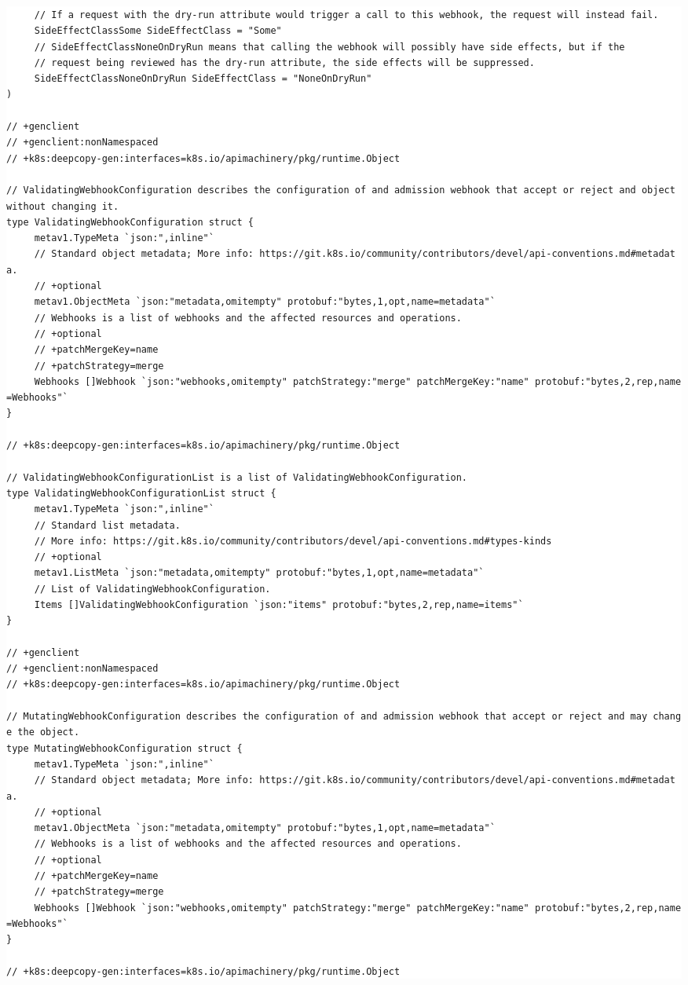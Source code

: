 ```golang
     // If a request with the dry-run attribute would trigger a call to this webhook, the request will instead fail.
     SideEffectClassSome SideEffectClass = "Some"
     // SideEffectClassNoneOnDryRun means that calling the webhook will possibly have side effects, but if the
     // request being reviewed has the dry-run attribute, the side effects will be suppressed.
     SideEffectClassNoneOnDryRun SideEffectClass = "NoneOnDryRun"
)

// +genclient
// +genclient:nonNamespaced
// +k8s:deepcopy-gen:interfaces=k8s.io/apimachinery/pkg/runtime.Object

// ValidatingWebhookConfiguration describes the configuration of and admission webhook that accept or reject and object without changing it.
type ValidatingWebhookConfiguration struct {
     metav1.TypeMeta `json:",inline"`
     // Standard object metadata; More info: https://git.k8s.io/community/contributors/devel/api-conventions.md#metadata.
     // +optional
     metav1.ObjectMeta `json:"metadata,omitempty" protobuf:"bytes,1,opt,name=metadata"`
     // Webhooks is a list of webhooks and the affected resources and operations.
     // +optional
     // +patchMergeKey=name
     // +patchStrategy=merge
     Webhooks []Webhook `json:"webhooks,omitempty" patchStrategy:"merge" patchMergeKey:"name" protobuf:"bytes,2,rep,name=Webhooks"`
}

// +k8s:deepcopy-gen:interfaces=k8s.io/apimachinery/pkg/runtime.Object

// ValidatingWebhookConfigurationList is a list of ValidatingWebhookConfiguration.
type ValidatingWebhookConfigurationList struct {
     metav1.TypeMeta `json:",inline"`
     // Standard list metadata.
     // More info: https://git.k8s.io/community/contributors/devel/api-conventions.md#types-kinds
     // +optional
     metav1.ListMeta `json:"metadata,omitempty" protobuf:"bytes,1,opt,name=metadata"`
     // List of ValidatingWebhookConfiguration.
     Items []ValidatingWebhookConfiguration `json:"items" protobuf:"bytes,2,rep,name=items"`
}

// +genclient
// +genclient:nonNamespaced
// +k8s:deepcopy-gen:interfaces=k8s.io/apimachinery/pkg/runtime.Object

// MutatingWebhookConfiguration describes the configuration of and admission webhook that accept or reject and may change the object.
type MutatingWebhookConfiguration struct {
     metav1.TypeMeta `json:",inline"`
     // Standard object metadata; More info: https://git.k8s.io/community/contributors/devel/api-conventions.md#metadata.
     // +optional
     metav1.ObjectMeta `json:"metadata,omitempty" protobuf:"bytes,1,opt,name=metadata"`
     // Webhooks is a list of webhooks and the affected resources and operations.
     // +optional
     // +patchMergeKey=name
     // +patchStrategy=merge
     Webhooks []Webhook `json:"webhooks,omitempty" patchStrategy:"merge" patchMergeKey:"name" protobuf:"bytes,2,rep,name=Webhooks"`
}

// +k8s:deepcopy-gen:interfaces=k8s.io/apimachinery/pkg/runtime.Object
```